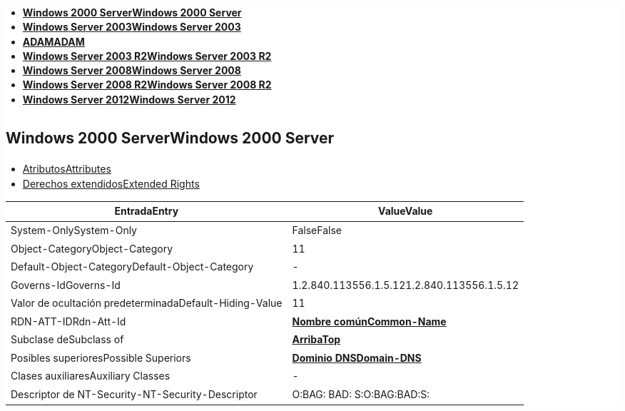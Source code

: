-   [<span data-ttu-id="5fd67-119">**Windows 2000 Server**</span><span class="sxs-lookup"><span data-stu-id="5fd67-119">**Windows 2000 Server**</span></span>](#windows-2000-server)
-   [<span data-ttu-id="5fd67-120">**Windows Server 2003**</span><span class="sxs-lookup"><span data-stu-id="5fd67-120">**Windows Server 2003**</span></span>](#windows-server-2003)
-   [<span data-ttu-id="5fd67-121">**ADAM**</span><span class="sxs-lookup"><span data-stu-id="5fd67-121">**ADAM**</span></span>](#adam-attributes)
-   [<span data-ttu-id="5fd67-122">**Windows Server 2003 R2**</span><span class="sxs-lookup"><span data-stu-id="5fd67-122">**Windows Server 2003 R2**</span></span>](#windows-server-2003-r2)
-   [<span data-ttu-id="5fd67-123">**Windows Server 2008**</span><span class="sxs-lookup"><span data-stu-id="5fd67-123">**Windows Server 2008**</span></span>](#windows-server-2008)
-   [<span data-ttu-id="5fd67-124">**Windows Server 2008 R2**</span><span class="sxs-lookup"><span data-stu-id="5fd67-124">**Windows Server 2008 R2**</span></span>](#windows-server-2008-r2)
-   [<span data-ttu-id="5fd67-125">**Windows Server 2012**</span><span class="sxs-lookup"><span data-stu-id="5fd67-125">**Windows Server 2012**</span></span>](#windows-server-2012)

## <a name="windows-2000-server"></a><span data-ttu-id="5fd67-126">Windows 2000 Server</span><span class="sxs-lookup"><span data-stu-id="5fd67-126">Windows 2000 Server</span></span>

-   [<span data-ttu-id="5fd67-127">Atributos</span><span class="sxs-lookup"><span data-stu-id="5fd67-127">Attributes</span></span>](#windows-2000-server-attributes)
-   [<span data-ttu-id="5fd67-128">Derechos extendidos</span><span class="sxs-lookup"><span data-stu-id="5fd67-128">Extended Rights</span></span>](#windows-2000-server-extended-rights)



| <span data-ttu-id="5fd67-129">Entrada</span><span class="sxs-lookup"><span data-stu-id="5fd67-129">Entry</span></span> | <span data-ttu-id="5fd67-130">Value</span><span class="sxs-lookup"><span data-stu-id="5fd67-130">Value</span></span> |
|-----------------------------|------------------------------------------------------------------------------------------|
| <span data-ttu-id="5fd67-131">System-Only</span><span class="sxs-lookup"><span data-stu-id="5fd67-131">System-Only</span></span>                 | <span data-ttu-id="5fd67-132">False</span><span class="sxs-lookup"><span data-stu-id="5fd67-132">False</span></span>                                                                                    |
| <span data-ttu-id="5fd67-133">Object-Category</span><span class="sxs-lookup"><span data-stu-id="5fd67-133">Object-Category</span></span>             | <span data-ttu-id="5fd67-134">1</span><span class="sxs-lookup"><span data-stu-id="5fd67-134">1</span></span>                                                                                        |
| <span data-ttu-id="5fd67-135">Default-Object-Category</span><span class="sxs-lookup"><span data-stu-id="5fd67-135">Default-Object-Category</span></span>     | \-                                                                                       |
| <span data-ttu-id="5fd67-136">Governs-Id</span><span class="sxs-lookup"><span data-stu-id="5fd67-136">Governs-Id</span></span>                  | <span data-ttu-id="5fd67-137">1.2.840.113556.1.5.12</span><span class="sxs-lookup"><span data-stu-id="5fd67-137">1.2.840.113556.1.5.12</span></span>                                                                    |
| <span data-ttu-id="5fd67-138">Valor de ocultación predeterminada</span><span class="sxs-lookup"><span data-stu-id="5fd67-138">Default-Hiding-Value</span></span>        | <span data-ttu-id="5fd67-139">1</span><span class="sxs-lookup"><span data-stu-id="5fd67-139">1</span></span>                                                                                        |
| <span data-ttu-id="5fd67-140">RDN-ATT-ID</span><span class="sxs-lookup"><span data-stu-id="5fd67-140">Rdn-Att-Id</span></span>                  | [<span data-ttu-id="5fd67-141">**Nombre común**</span><span class="sxs-lookup"><span data-stu-id="5fd67-141">**Common-Name**</span></span>](a-cn.md)<br/>                                                   |
| <span data-ttu-id="5fd67-142">Subclase de</span><span class="sxs-lookup"><span data-stu-id="5fd67-142">Subclass of</span></span>                 | [<span data-ttu-id="5fd67-143">**Arriba**</span><span class="sxs-lookup"><span data-stu-id="5fd67-143">**Top**</span></span>](c-top.md)<br/>                                                          |
| <span data-ttu-id="5fd67-144">Posibles superiores</span><span class="sxs-lookup"><span data-stu-id="5fd67-144">Possible Superiors</span></span>          | [<span data-ttu-id="5fd67-145">**Dominio DNS**</span><span class="sxs-lookup"><span data-stu-id="5fd67-145">**Domain-DNS**</span></span>](c-domaindns.md)                                                        |
| <span data-ttu-id="5fd67-146">Clases auxiliares</span><span class="sxs-lookup"><span data-stu-id="5fd67-146">Auxiliary Classes</span></span>           | \-                                                                                       |
| <span data-ttu-id="5fd67-147">Descriptor de NT-Security-</span><span class="sxs-lookup"><span data-stu-id="5fd67-147">NT-Security-Descriptor</span></span>      | <span data-ttu-id="5fd67-148">O:BAG: BAD: S:</span><span class="sxs-lookup"><span data-stu-id="5fd67-148">O:BAG:BAD:S:</span></span>                                                                             |